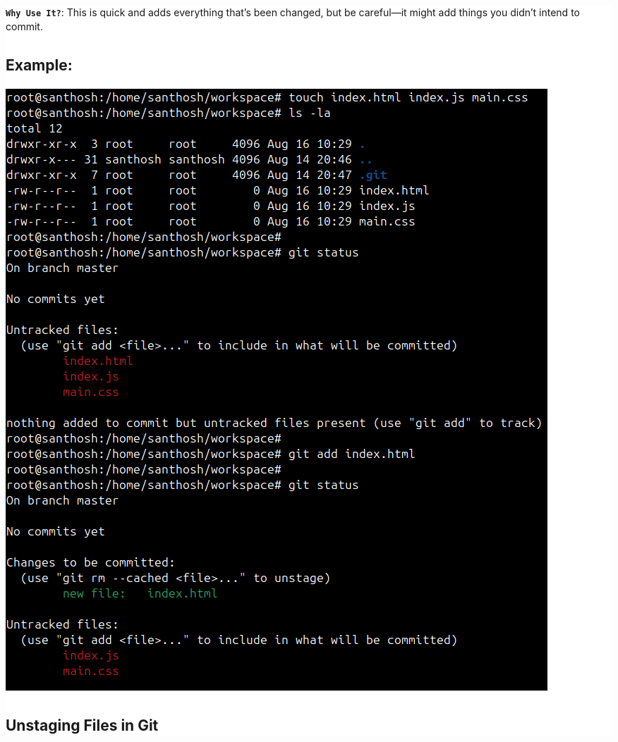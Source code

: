 **`Why Use It?`**: This is quick and adds everything that’s been changed, but be careful—it might add things you didn’t intend to commit.

## Example:
![git-init](images/Adding-files-staging-area.png)

## Unstaging Files in Git

